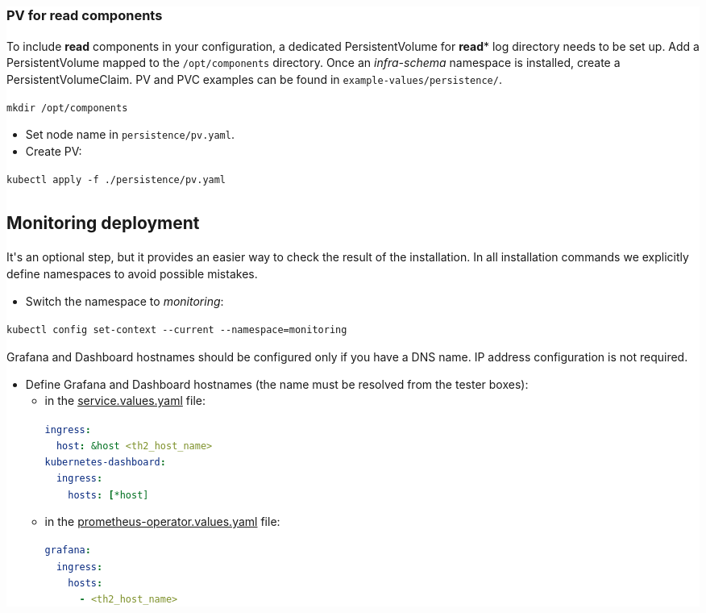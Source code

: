 ### PV for read components

To include **read** components in your configuration, a dedicated PersistentVolume for **read*** log directory needs to be set up.
Add a PersistentVolume mapped to the `/opt/components` directory.  Once an *infra-schema* namespace is installed, create a PersistentVolumeClaim. 
PV and PVC examples can be found in `example-values/persistence/`.

```shell
mkdir /opt/components
```
* Set node name in `persistence/pv.yaml`.
* Create PV:
```shell
kubectl apply -f ./persistence/pv.yaml
```

## Monitoring deployment

<notice note> 

It's an optional step, but it provides an easier way to check the result of the installation. 
In all installation commands we explicitly define namespaces to avoid possible mistakes.

</notice>

* Switch the namespace to _monitoring_:
```shell
kubectl config set-context --current --namespace=monitoring
```

<notice note>

Grafana and Dashboard hostnames should be configured only if you have a DNS name. IP address configuration is not required. 

</notice>

* Define Grafana and Dashboard hostnames (the name must be resolved from the tester boxes):
  * in the [service.values.yaml](https://github.com/th2-net/th2-infra/blob/v1.7.3/example-values/service.values.yaml) file:
    ```yaml
    ingress:
      host: &host <th2_host_name>
    kubernetes-dashboard:
      ingress:
        hosts: [*host]
    ```
  * in the [prometheus-operator.values.yaml](https://github.com/th2-net/th2-infra/blob/v1.7.3/example-values/prometheus-operator.values.yaml) file:
    ```yaml
    grafana:
      ingress:
        hosts:
          - <th2_host_name>
    ```
